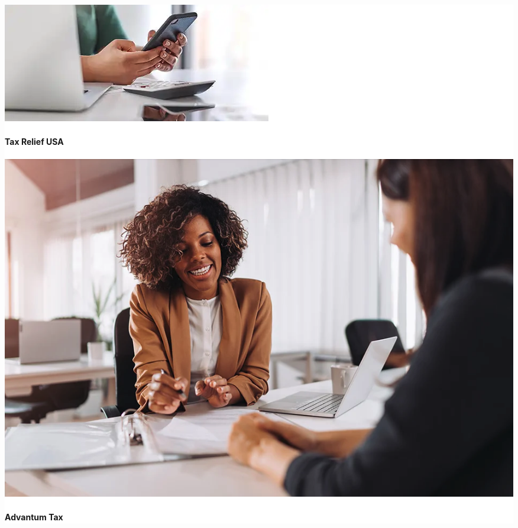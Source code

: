 ![SF Bay Tax](src/tests/test_images/cpa_firms/cpa_3_sfbaytax.png)
#### Tax Relief USA
![Tax Relief USA](src/tests/test_images/cpa_firms/cpa_4_tax_relief_usa.png)
#### Advantum Tax